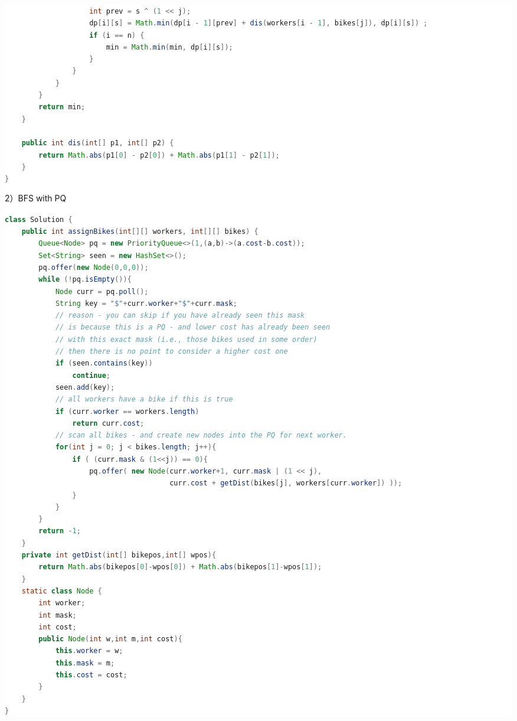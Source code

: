 ```java
                    int prev = s ^ (1 << j);
                    dp[i][s] = Math.min(dp[i - 1][prev] + dis(workers[i - 1], bikes[j]), dp[i][s]) ;
                    if (i == n) {
                        min = Math.min(min, dp[i][s]);
                    }
                }
            }
        }
        return min;
    }
  
    public int dis(int[] p1, int[] p2) {
        return Math.abs(p1[0] - p2[0]) + Math.abs(p1[1] - p2[1]);
    }
}
```

2）BFS with PQ

```java
class Solution {
    public int assignBikes(int[][] workers, int[][] bikes) {
        Queue<Node> pq = new PriorityQueue<>(1,(a,b)->(a.cost-b.cost));
        Set<String> seen = new HashSet<>();
        pq.offer(new Node(0,0,0));
        while (!pq.isEmpty()){
            Node curr = pq.poll();
            String key = "$"+curr.worker+"$"+curr.mask;
            // reason - you can skip if you have already seen this mask
            // is because this is a PQ - and lower cost has already been seen
            // with this exact mask (i.e., those bikes used in some order)
            // then there is no point to consider a higher cost one 
            if (seen.contains(key))
                continue;
            seen.add(key);
            // all workers have a bike if this is true
            if (curr.worker == workers.length)
                return curr.cost;
            // scan all bikes - and create new nodes into the PQ for next worker.
            for(int j = 0; j < bikes.length; j++){
                if ( (curr.mask & (1<<j)) == 0){
                    pq.offer( new Node(curr.worker+1, curr.mask | (1 << j), 
                                       curr.cost + getDist(bikes[j], workers[curr.worker]) ));
                }
            }
        }
        return -1;
    }
    private int getDist(int[] bikepos,int[] wpos){
        return Math.abs(bikepos[0]-wpos[0]) + Math.abs(bikepos[1]-wpos[1]);
    }
    static class Node {
        int worker;
        int mask;
        int cost;
        public Node(int w,int m,int cost){
            this.worker = w;
            this.mask = m;
            this.cost = cost;
        }
    }
}
```
